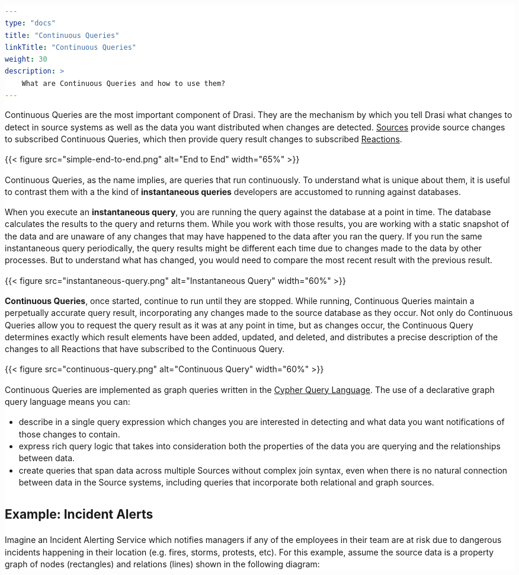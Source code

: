 ```yaml
---
type: "docs"
title: "Continuous Queries"
linkTitle: "Continuous Queries"
weight: 30
description: >
    What are Continuous Queries and how to use them?
---
```


Continuous Queries are the most important component of Drasi. They are the mechanism by which you tell Drasi what changes to detect in source systems as well as the data you want distributed when changes are detected. [Sources](/concepts/sources) provide source changes to subscribed Continuous Queries, which then provide query result changes to subscribed [Reactions](/concepts/reactions).

{{< figure src="simple-end-to-end.png" alt="End to End" width="65%" >}}

Continuous Queries, as the name implies, are queries that run continuously. To understand what is unique about them, it is useful to contrast them with a the kind of **instantaneous queries** developers are accustomed to running against databases. 

When you execute an **instantaneous query**, you are running the query against the database at a point in time. The database calculates the results to the query and returns them. While you work with those results, you are working with a static snapshot of the data and are unaware of any changes that may have happened to the data after you ran the query. If you run the same instantaneous query periodically, the query results might be different each time due to changes made to the data by other processes. But to understand what has changed, you would need to compare the most recent result with the previous result.

{{< figure src="instantaneous-query.png" alt="Instantaneous Query" width="60%" >}}

**Continuous Queries**, once started, continue to run until they are stopped. While running, Continuous Queries maintain a perpetually accurate query result, incorporating any changes made to the source database as they occur. Not only do Continuous Queries allow you to request the query result as it was at any point in time, but as changes occur, the Continuous Query determines exactly which result elements have been added, updated, and deleted, and distributes a precise description of the changes to all Reactions that have subscribed to the Continuous Query. 

{{< figure src="continuous-query.png" alt="Continuous Query" width="60%" >}}

Continuous Queries are implemented as graph queries written in the [Cypher Query Language](/reference/query-language/). The use of a declarative graph query language means you can:
- describe in a single query expression which changes you are interested in detecting and what data you want notifications of those changes to contain.
- express rich query logic that takes into consideration both the properties of the data you are querying and the relationships between data. 
- create queries that span data across multiple Sources without complex join syntax, even when there is no natural connection between data in the Source systems, including queries that incorporate both relational and graph sources.

## Example: Incident Alerts
Imagine an Incident Alerting Service which notifies managers if any of the employees in their team are at risk due to dangerous incidents happening in their location (e.g. fires, storms, protests, etc). For this example, assume the source data is a property graph of nodes (rectangles) and relations (lines) shown in the following diagram:
